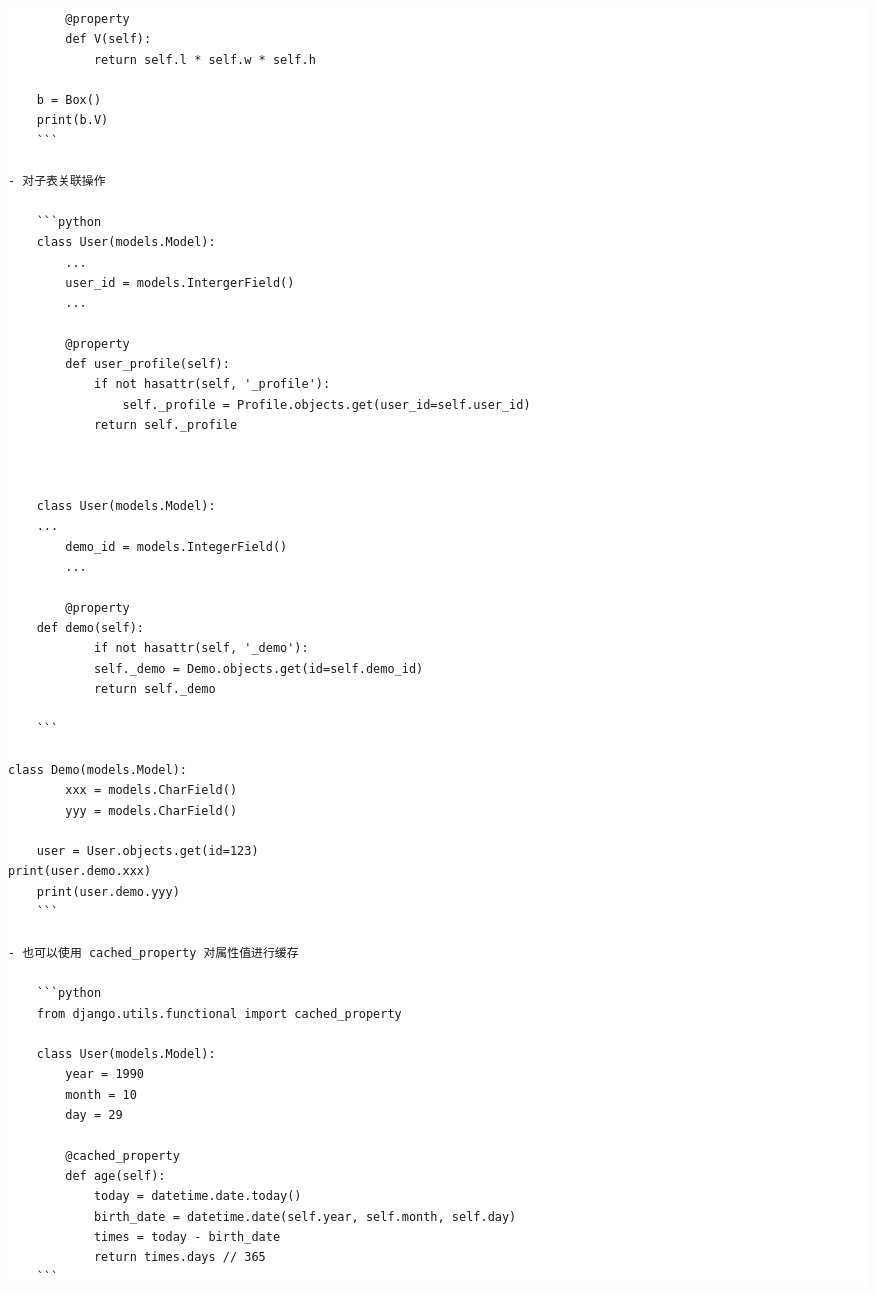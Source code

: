             @property
            def V(self):
                return self.l * self.w * self.h

        b = Box()
        print(b.V)
        ```

    - 对子表关联操作

        ```python
        class User(models.Model):
            ...
            user_id = models.IntergerField()
            ...
        
            @property
            def user_profile(self):
                if not hasattr(self, '_profile'):
                    self._profile = Profile.objects.get(user_id=self.user_id)
                return self._profile
    
        
        
        class User(models.Model):
        ...
            demo_id = models.IntegerField()
            ...
        
            @property
        def demo(self):
                if not hasattr(self, '_demo'):
                self._demo = Demo.objects.get(id=self.demo_id)
                return self._demo
        
        ```
    
    class Demo(models.Model):
            xxx = models.CharField()
            yyy = models.CharField()
        
        user = User.objects.get(id=123)
    print(user.demo.xxx)
        print(user.demo.yyy)
        ```
    
    - 也可以使用 cached_property 对属性值进行缓存
    
        ```python
        from django.utils.functional import cached_property
    
        class User(models.Model):
            year = 1990
            month = 10
            day = 29
    
            @cached_property
            def age(self):
                today = datetime.date.today()
                birth_date = datetime.date(self.year, self.month, self.day)
                times = today - birth_date
                return times.days // 365
        ```
